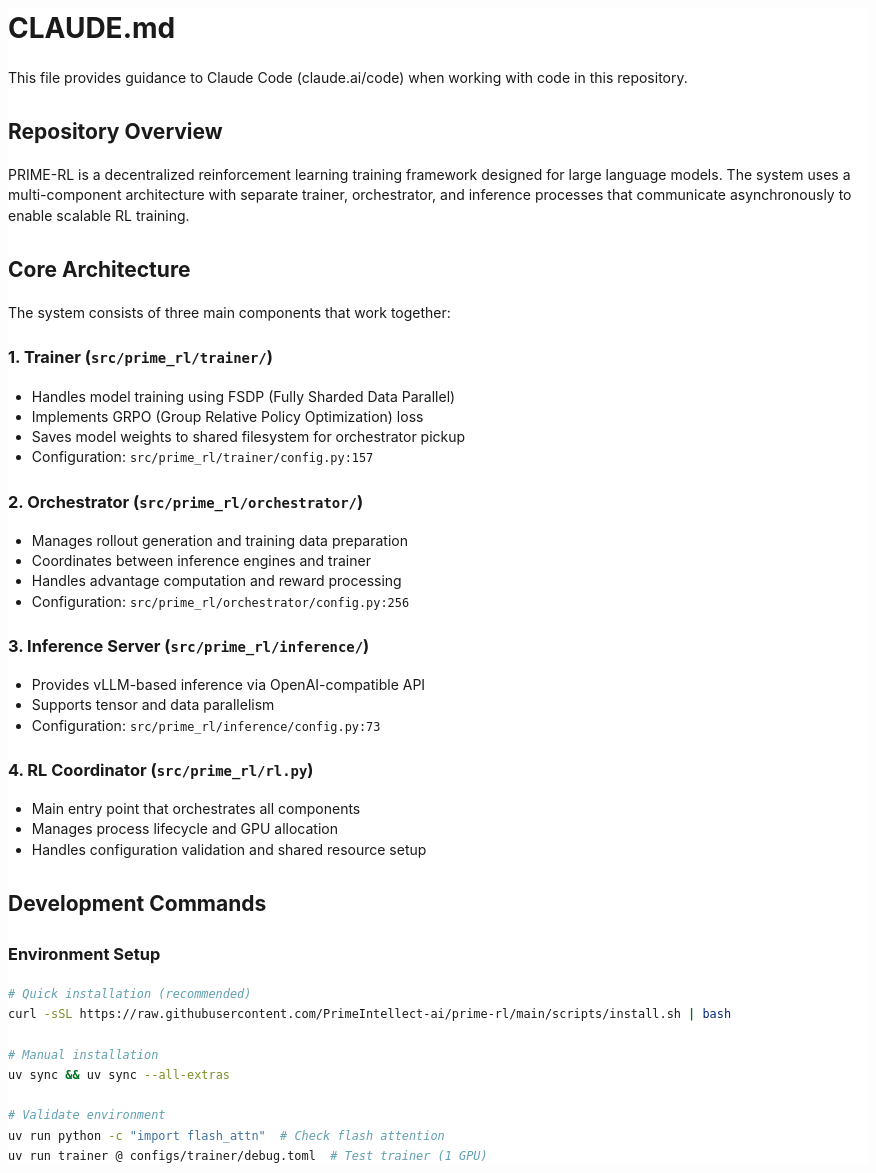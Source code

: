 # CLAUDE.md

This file provides guidance to Claude Code (claude.ai/code) when working with code in this repository.

## Repository Overview

PRIME-RL is a decentralized reinforcement learning training framework designed for large language models. The system uses a multi-component architecture with separate trainer, orchestrator, and inference processes that communicate asynchronously to enable scalable RL training.

## Core Architecture

The system consists of three main components that work together:

### 1. Trainer (`src/prime_rl/trainer/`)
- Handles model training using FSDP (Fully Sharded Data Parallel)
- Implements GRPO (Group Relative Policy Optimization) loss
- Saves model weights to shared filesystem for orchestrator pickup
- Configuration: `src/prime_rl/trainer/config.py:157`

### 2. Orchestrator (`src/prime_rl/orchestrator/`) 
- Manages rollout generation and training data preparation
- Coordinates between inference engines and trainer
- Handles advantage computation and reward processing
- Configuration: `src/prime_rl/orchestrator/config.py:256`

### 3. Inference Server (`src/prime_rl/inference/`)
- Provides vLLM-based inference via OpenAI-compatible API
- Supports tensor and data parallelism
- Configuration: `src/prime_rl/inference/config.py:73`

### 4. RL Coordinator (`src/prime_rl/rl.py`)
- Main entry point that orchestrates all components
- Manages process lifecycle and GPU allocation
- Handles configuration validation and shared resource setup

## Development Commands

### Environment Setup
```bash
# Quick installation (recommended)
curl -sSL https://raw.githubusercontent.com/PrimeIntellect-ai/prime-rl/main/scripts/install.sh | bash

# Manual installation
uv sync && uv sync --all-extras

# Validate environment
uv run python -c "import flash_attn"  # Check flash attention
uv run trainer @ configs/trainer/debug.toml  # Test trainer (1 GPU)
```
